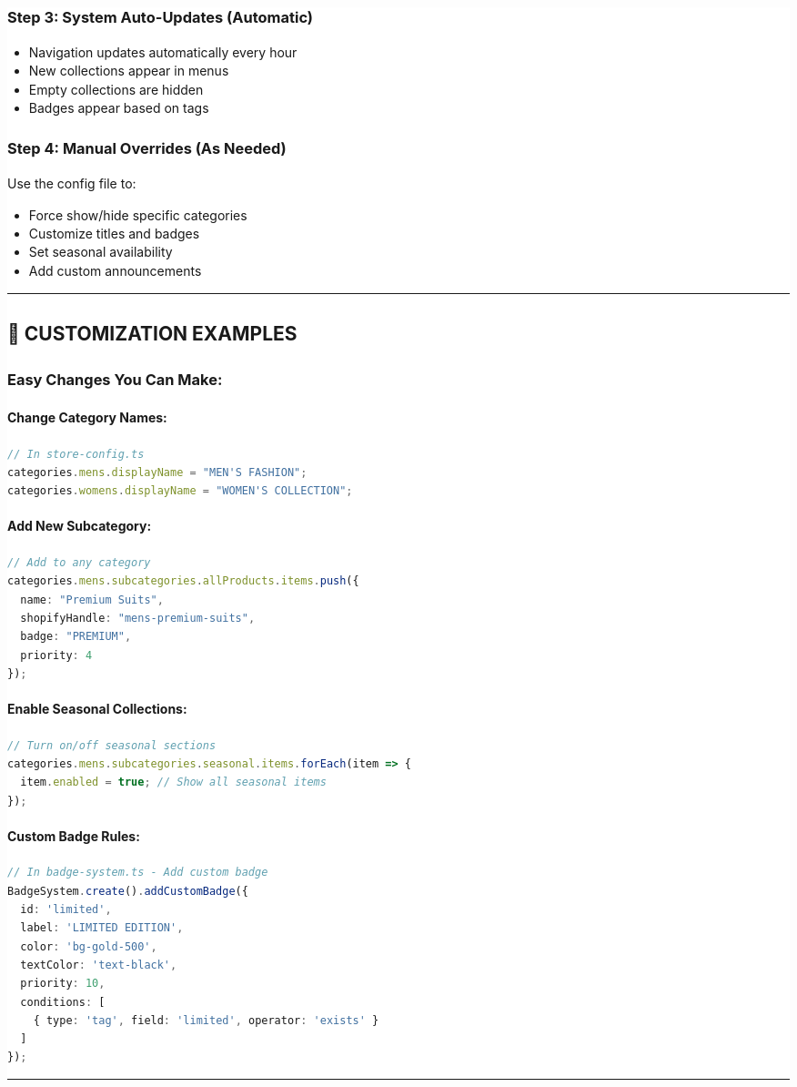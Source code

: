 ### **Step 3: System Auto-Updates (Automatic)**
- Navigation updates automatically every hour
- New collections appear in menus
- Empty collections are hidden
- Badges appear based on tags

### **Step 4: Manual Overrides (As Needed)**
Use the config file to:
- Force show/hide specific categories
- Customize titles and badges
- Set seasonal availability
- Add custom announcements

---

## 🎨 **CUSTOMIZATION EXAMPLES**

### **Easy Changes You Can Make:**

#### **Change Category Names:**
```typescript
// In store-config.ts
categories.mens.displayName = "MEN'S FASHION";
categories.womens.displayName = "WOMEN'S COLLECTION";
```

#### **Add New Subcategory:**
```typescript  
// Add to any category
categories.mens.subcategories.allProducts.items.push({
  name: "Premium Suits",
  shopifyHandle: "mens-premium-suits", 
  badge: "PREMIUM",
  priority: 4
});
```

#### **Enable Seasonal Collections:**
```typescript
// Turn on/off seasonal sections
categories.mens.subcategories.seasonal.items.forEach(item => {
  item.enabled = true; // Show all seasonal items
});
```

#### **Custom Badge Rules:**
```typescript
// In badge-system.ts - Add custom badge
BadgeSystem.create().addCustomBadge({
  id: 'limited',
  label: 'LIMITED EDITION',
  color: 'bg-gold-500',
  textColor: 'text-black', 
  priority: 10,
  conditions: [
    { type: 'tag', field: 'limited', operator: 'exists' }
  ]
});
```

---